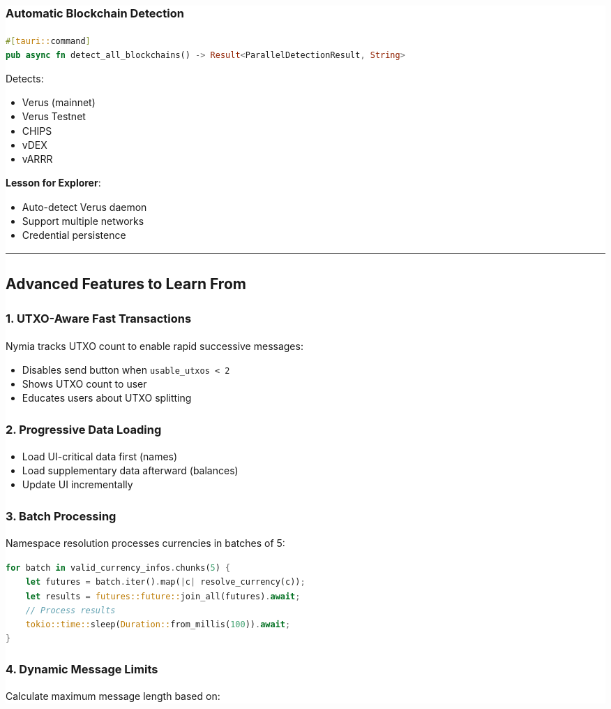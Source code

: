 ### Automatic Blockchain Detection

```rust
#[tauri::command]
pub async fn detect_all_blockchains() -> Result<ParallelDetectionResult, String>
```

Detects:

- Verus (mainnet)
- Verus Testnet
- CHIPS
- vDEX
- vARRR

**Lesson for Explorer**:

- Auto-detect Verus daemon
- Support multiple networks
- Credential persistence

---

## Advanced Features to Learn From

### 1. **UTXO-Aware Fast Transactions**

Nymia tracks UTXO count to enable rapid successive messages:

- Disables send button when `usable_utxos < 2`
- Shows UTXO count to user
- Educates users about UTXO splitting

### 2. **Progressive Data Loading**

- Load UI-critical data first (names)
- Load supplementary data afterward (balances)
- Update UI incrementally

### 3. **Batch Processing**

Namespace resolution processes currencies in batches of 5:

```rust
for batch in valid_currency_infos.chunks(5) {
    let futures = batch.iter().map(|c| resolve_currency(c));
    let results = futures::future::join_all(futures).await;
    // Process results
    tokio::time::sleep(Duration::from_millis(100)).await;
}
```

### 4. **Dynamic Message Limits**

Calculate maximum message length based on:
